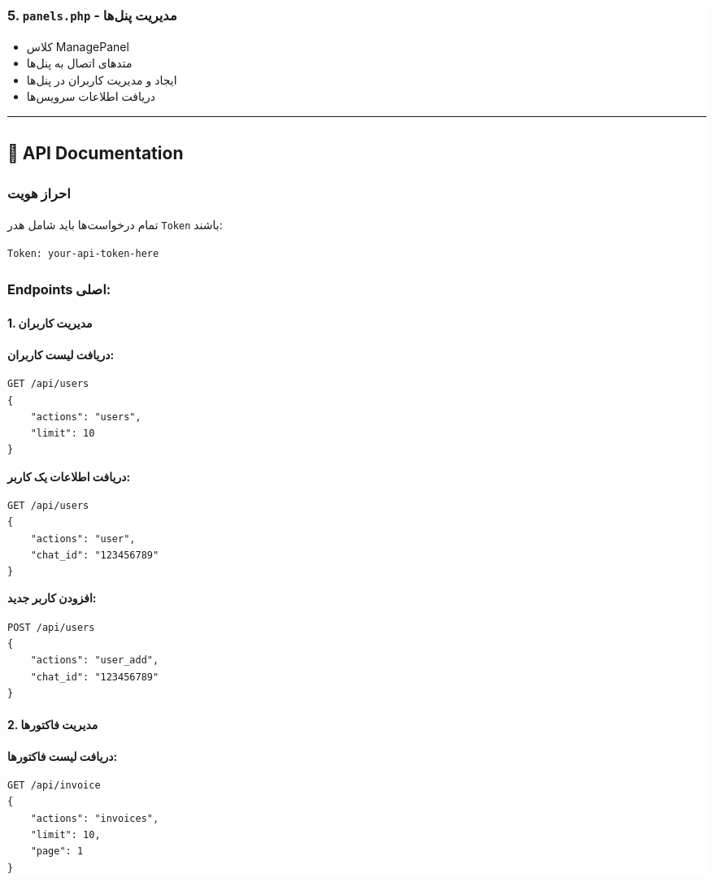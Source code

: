 ### 5. `panels.php` - مدیریت پنل‌ها
- کلاس ManagePanel
- متدهای اتصال به پنل‌ها
- ایجاد و مدیریت کاربران در پنل‌ها
- دریافت اطلاعات سرویس‌ها

---

## 🔌 API Documentation

### احراز هویت
تمام درخواست‌ها باید شامل هدر `Token` باشند:
```
Token: your-api-token-here
```

### Endpoints اصلی:

#### 1. مدیریت کاربران

**دریافت لیست کاربران:**
```http
GET /api/users
{
    "actions": "users",
    "limit": 10
}
```

**دریافت اطلاعات یک کاربر:**
```http
GET /api/users
{
    "actions": "user",
    "chat_id": "123456789"
}
```

**افزودن کاربر جدید:**
```http
POST /api/users
{
    "actions": "user_add",
    "chat_id": "123456789"
}
```

#### 2. مدیریت فاکتورها

**دریافت لیست فاکتورها:**
```http
GET /api/invoice
{
    "actions": "invoices",
    "limit": 10,
    "page": 1
}
```
